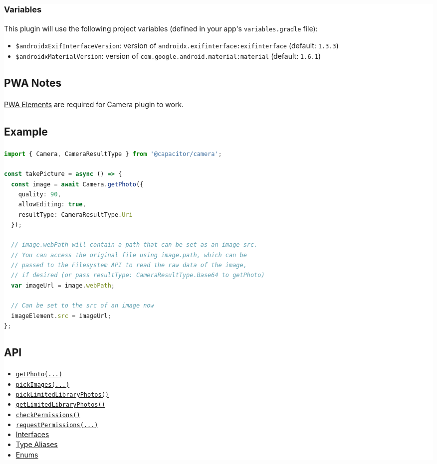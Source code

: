 ### Variables

This plugin will use the following project variables (defined in your app's `variables.gradle` file):

- `$androidxExifInterfaceVersion`: version of `androidx.exifinterface:exifinterface` (default: `1.3.3`)
- `$androidxMaterialVersion`: version of `com.google.android.material:material` (default: `1.6.1`)

## PWA Notes

[PWA Elements](https://capacitorjs.com/docs/web/pwa-elements) are required for Camera plugin to work.

## Example

```typescript
import { Camera, CameraResultType } from '@capacitor/camera';

const takePicture = async () => {
  const image = await Camera.getPhoto({
    quality: 90,
    allowEditing: true,
    resultType: CameraResultType.Uri
  });

  // image.webPath will contain a path that can be set as an image src.
  // You can access the original file using image.path, which can be
  // passed to the Filesystem API to read the raw data of the image,
  // if desired (or pass resultType: CameraResultType.Base64 to getPhoto)
  var imageUrl = image.webPath;

  // Can be set to the src of an image now
  imageElement.src = imageUrl;
};
```

## API

<docgen-index>

* [`getPhoto(...)`](#getphoto)
* [`pickImages(...)`](#pickimages)
* [`pickLimitedLibraryPhotos()`](#picklimitedlibraryphotos)
* [`getLimitedLibraryPhotos()`](#getlimitedlibraryphotos)
* [`checkPermissions()`](#checkpermissions)
* [`requestPermissions(...)`](#requestpermissions)
* [Interfaces](#interfaces)
* [Type Aliases](#type-aliases)
* [Enums](#enums)

</docgen-index>

